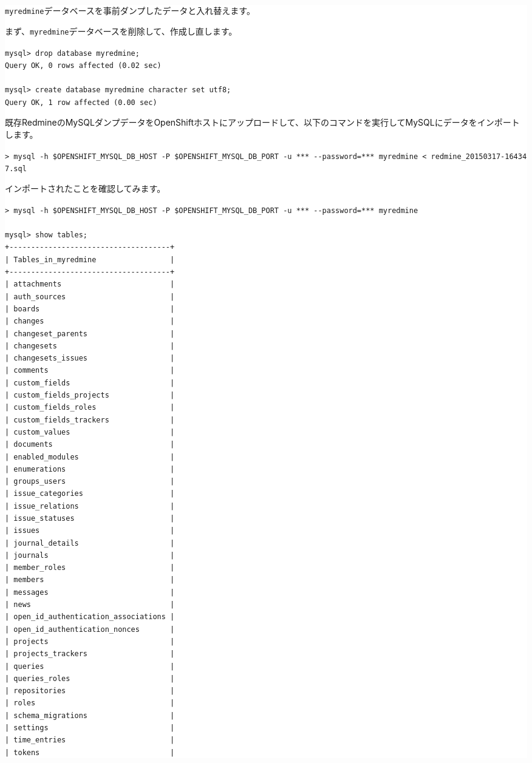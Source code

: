 `myredmine`データベースを事前ダンプしたデータと入れ替えます。

まず、`myredmine`データベースを削除して、作成し直します。

```
mysql> drop database myredmine;
Query OK, 0 rows affected (0.02 sec)

mysql> create database myredmine character set utf8;
Query OK, 1 row affected (0.00 sec)
```

既存RedmineのMySQLダンプデータをOpenShiftホストにアップロードして、以下のコマンドを実行してMySQLにデータをインポートします。

```
> mysql -h $OPENSHIFT_MYSQL_DB_HOST -P $OPENSHIFT_MYSQL_DB_PORT -u *** --password=*** myredmine < redmine_20150317-164347.sql
```

インポートされたことを確認してみます。

```
> mysql -h $OPENSHIFT_MYSQL_DB_HOST -P $OPENSHIFT_MYSQL_DB_PORT -u *** --password=*** myredmine

mysql> show tables;
+-------------------------------------+
| Tables_in_myredmine                 |
+-------------------------------------+
| attachments                         |
| auth_sources                        |
| boards                              |
| changes                             |
| changeset_parents                   |
| changesets                          |
| changesets_issues                   |
| comments                            |
| custom_fields                       |
| custom_fields_projects              |
| custom_fields_roles                 |
| custom_fields_trackers              |
| custom_values                       |
| documents                           |
| enabled_modules                     |
| enumerations                        |
| groups_users                        |
| issue_categories                    |
| issue_relations                     |
| issue_statuses                      |
| issues                              |
| journal_details                     |
| journals                            |
| member_roles                        |
| members                             |
| messages                            |
| news                                |
| open_id_authentication_associations |
| open_id_authentication_nonces       |
| projects                            |
| projects_trackers                   |
| queries                             |
| queries_roles                       |
| repositories                        |
| roles                               |
| schema_migrations                   |
| settings                            |
| time_entries                        |
| tokens                              |
```